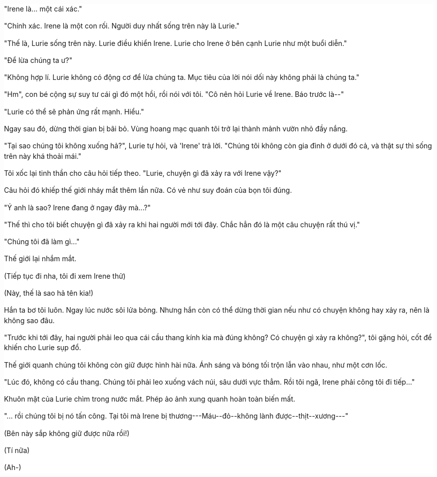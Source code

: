 "Irene là... một cái xác."

"Chính xác. Irene là một con rối. Người duy nhất sống trên này là Lurie."

"Thế là, Lurie sống trên này. Lurie điều khiển Irene. Lurie cho Irene ở bên cạnh Lurie như một buổi diễn."

"Để lừa chúng ta ư?"

"Không hợp lí. Lurie không có động cơ để lừa chúng ta. Mục tiêu của lời nói dối này không phải là chúng ta."

"Hm", con bé cộng sự suy tư cái gì đó một hồi, rồi nói với tôi. "Cô nên hỏi Lurie về Irene. Báo trước là--"

"Lurie có thể sẽ phản ứng rất mạnh. Hiểu."

Ngay sau đó, dừng thời gian bị bãi bỏ. Vùng hoang mạc quanh tôi trở lại thành mảnh vườn nhỏ đầy nắng.

"Tại sao chúng tôi không xuống hả?", Lurie tự hỏi, và 'Irene' trả lời. "Chúng tôi không còn gia đình ở dưới đó cả, và thật sự thì sống trên này khá thoải mái."

Tôi xốc lại tinh thần cho câu hỏi tiếp theo. "Lurie, chuyện gì đã xảy ra với Irene vậy?"

Câu hỏi đó khiếp thế giới nháy mắt thêm lần nữa. Có vẻ như suy đoán của bọn tôi đúng.

"Ý anh là sao? Irene đang ở ngay đây mà...?"

"Thế thì cho tôi biết chuyện gì đã xảy ra khi hai người mới tới đây. Chắc hẳn đó là một câu chuyện rất thú vị."

"Chúng tôi đã làm gì..." 

Thế giới lại nhắm mắt.

(Tiếp tục đi nha, tôi đi xem Irene thử)

(Này, thế là sao hả tên kia!)

Hắn ta bơ tôi luôn. Ngay lúc nước sôi lửa bỏng. Nhưng hắn còn có thể dừng thời gian nếu như có chuyện không hay xảy ra, nên là không sao đâu.

"Trước khi tới đây, hai người phải leo qua cái cầu thang kính kia mà đúng không? Có chuyện gì xảy ra không?", tôi gặng hỏi, cốt để khiến cho Lurie sụp đổ.

Thế giới quanh chúng tôi không còn giữ được hình hài nữa. Ánh sáng và bóng tối trộn lẫn vào nhau, như một cơn lốc. 

"Lúc đó, không có cầu thang. Chúng tôi phải leo xuống vách núi, sâu dưới vực thẳm. Rồi tôi ngã, Irene phải cõng tôi đi tiếp..."

Khuôn mặt của Lurie chìm trong nước mắt. Phép ảo ảnh xung quanh hoàn toàn biến mất.

"... rồi chúng tôi bị nó tấn công. Tại tôi mà Irene bị thương---Máu--đỏ--không lành được--thịt--xương---"

(Bên này sắp không giữ được nữa rồi!)

(Tí nữa)

(Ah-)
